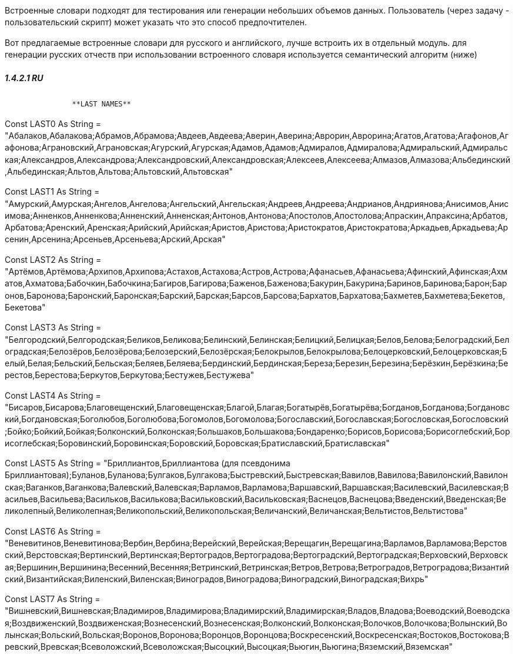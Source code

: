 Встроенные словари подходят для тестирования или генерации небольших объемов данных. Пользователь (через задачу - пользовательский скрипт) может указать что это способ предпочтителен. 

Вот предлагаемые встроенные словари для русского и английского, лучше встроить их в отдельный модуль. для генерации русских отчеств при использовании встроенного словаря используется семантический алгоритм (ниже)

##### 1.4.2.1 RU
					**LAST NAMES**

Const LAST0 As String = "Абалаков,Абалакова;Абрамов,Абрамова;Авдеев,Авдеева;Аверин,Аверина;Аврорин,Аврорина;Агатов,Агатова;Агафонов,Агафонова;Аграновский,Аграновская;Агурский,Агурская;Адамов,Адамов;Адмиралов,Адмиралова;Адмиральский,Адмиральская;Александров,Александрова;Александровский,Александровская;Алексеев,Алексеева;Алмазов,Алмазова;Альбединский,Альбединская;Альтов,Альтова;Альтовский,Альтовская"

Const LAST1 As String = "Амурский,Амурская;Ангелов,Ангелова;Ангельский,Ангельская;Андреев,Андреева;Андрианов,Андриянова;Анисимов,Анисимова;Анненков,Анненкова;Анненский,Анненская;Антонов,Антонова;Апостолов,Апостолова;Апраскин,Апраксина;Арбатов,Арбатова;Аренский,Аренская;Арийский,Арийская;Аристов,Аристова;Аристократов,Аристократова;Аркадьев,Аркадьева;Арсенин,Арсенина;Арсеньев,Арсеньева;Арский,Арская"

Const LAST2 As String = "Артёмов,Артёмова;Архипов,Архипова;Астахов,Астахова;Астров,Астрова;Афанасьев,Афанасьева;Афинский,Афинская;Ахматов,Ахматова;Бабочкин,Бабочкина;Багиров,Багирова;Баженов,Баженова;Бакурин,Бакурина;Баринов,Баринова;Барон;Баронов,Баронова;Баронский,Баронская;Барский,Барская;Барсов,Барсова;Бархатов,Бархатова;Бахметев,Бахметева;Бекетов,Бекетова"

Const LAST3 As String = "Белгородский,Белгородская;Беликов,Беликова;Белинский,Белинская;Белицкий,Белицкая;Белов,Белова;Белоградский,Белоградская;Белозёров,Белозёрова;Белозерский,Белозёрская;Белокрылов,Белокрылова;Белоцерковский,Белоцерковская;Белый,Белая;Бельский,Бельская;Беляев,Беляева;Бердинский,Бердинская;Береза;Березин,Березина;Берёзкин,Берёзкина;Берестов,Берестова;Беркутов,Беркутова;Бестужев,Бестужева"

Const LAST4 As String = "Бисаров,Бисарова;Благовещенский,Благовещенская;Благой,Благая;Богатырёв,Богатырёва;Богданов,Богданова;Богдановский,Богдановская;Боголюбов,Боголюбова;Богомолов,Богомолова;Богославский,Богославская;Богословская,Богословский;Бойко;Бойкий,Бойкая;Болконский,Болконская;Большаков,Большакова;Бондаренко;Борисов,Борисова;Борисоглебский,Борисоглебская;Боровинский,Боровинская;Боровский,Боровская;Братиславский,Братиславская"

Const LAST5 As String = "Бриллиантов,Бриллиантова (для псевдонима Бриллиантовая);Буланов,Буланова;Булгаков,Булгакова;Быстревский,Быстревская;Вавилов,Вавилова;Вавилонский,Вавилонская;Ваганков,Ваганкова;Валевский,Валевская;Варламов,Варламова;Варшавский,Варшавская;Василевский,Василевская;Васильев,Васильева;Васильков,Василькова;Васильковский,Васильковская;Васнецов,Васнецова;Введенский,Введенская;Великолепный,Великолепная;Великопольский,Великопольская;Величанский,Величанская;Вельтистов,Вельтистова"

Const LAST6 As String = "Веневитинов,Веневитинова;Вербин,Вербина;Верейский,Верейская;Верещагин,Верещагина;Варламов,Варламова;Верстовский,Верстовская;Вертинский,Вертинская;Вертоградов,Вертоградова;Вертоградский,Вертоградская;Верховский,Верховская;Вершинин,Вершинина;Весенний,Весенняя;Ветринский,Ветринская;Ветров,Ветрова;Ветроградов,Ветроградова;Византийский,Византийская;Виленский,Виленская;Виноградов,Виноградова;Виноградский,Виноградская;Вихрь"

Const LAST7 As String = "Вишневский,Вишневская;Владимиров,Владимирова;Владимирский,Владимирская;Владов,Владова;Воеводский,Воеводская;Воздвиженский,Воздвиженская;Вознесенский,Вознесенская;Волконский,Волконская;Волочков,Волочкова;Волынский,Волынская;Вольский,Вольская;Воронов,Воронова;Воронцов,Воронцова;Воскресенский,Воскресенская;Востоков,Востокова;Вревский,Вревская;Всеволожский,Всеволожская;Высоцкий,Высоцкая;Вьюгин,Вьюгина;Вяземский,Вяземская"
